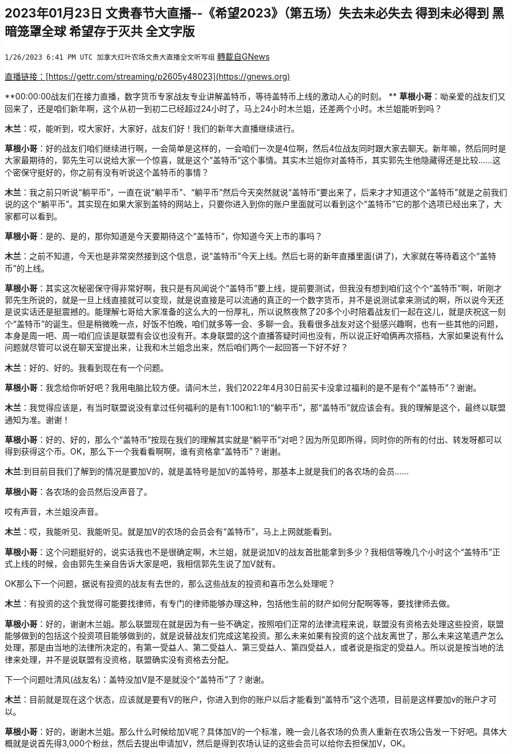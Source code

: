 ## 2023年01月23日 文贵春节大直播--《希望2023》（第五场）失去未必失去 得到未必得到 黑暗笼罩全球 希望存于灭共  全文字版
`1/26/2023 6:41 PM UTC 加拿大红叶农场文贵大直播全文听写组` [轉載自GNews](https://gnews.org/articles/835610)

[直播链接：](https://gnews.org)[https://gettr.com/streaming/p2605y48023](https://gnews.org)


**00:00:00战友们在接力直播，数字货币专家战友专业讲解盖特币，等待盖特币上线的激动人心的时刻。
**
**草根小哥**：呦亲爱的战友们又回来了，还是咱们新年啊，这个从初一到初二已经超过24小时了，马上24小时木兰姐，还差两个小时。木兰姐能听到吗？

**木兰**：哎，能听到，哎大家好，大家好，战友们好！我们的新年大直播继续进行。

**草根小哥**：好的战友们咱们继续进行啊，一会简单是这样的，一会咱们一次是4位啊，然后4位战友同时跟大家去聊天。新年嘛，然后同时是大家最期待的，郭先生可以说给大家一个惊喜，就是这个“盖特币”这个事情。其实木兰姐你对盖特币，其实郭先生他隐藏得还是比较……这个密保守挺好的，你之前有没有听说这个盖特币的事情？

**木兰**：我之前只听说“躺平币”，一直在说“躺平币”、“躺平币”然后今天突然就说“盖特币”要出来了，后来才才知道这个“盖特币”就是之前我们说的这个“躺平币”。其实现在如果大家到盖特的网站上，只要你进入到你的账户里面就可以看到这个“盖特币”它的那个选项已经出来了，大家都可以看到。

**草根小哥**：是的、是的，那你知道是今天要期待这个“盖特币”，你知道今天上市的事吗？

**木兰**：之前不知道，今天也是非常突然接到这个信息，说“盖特币”今天上线。然后七哥的新年直播里面(讲了)，大家就在等待着这个“盖特币”的上线。

**草根小哥**：其实这次秘密保守得非常好啊，我只是有风闻说个“盖特币”要上线，提前要测试，但我没有想到咱们这个个“盖特币”啊，听刚才郭先生所说的，就是一旦上线直接就可以变现，就是说直接是可以流通的真正的一个数字货币，并不是说测试拿来测试的啊，所以说今天还是说实话还是挺震撼的。能理解七哥给大家准备的这么大的一份厚礼，所以说熬夜熬了20多个小时陪着战友们一起在这儿，就是庆祝这一刻个“盖特币”的诞生。但是稍微晚一点，好饭不怕晚，咱们就多等一会、多聊一会。我看很多战友对这个挺感兴趣啊，也有一些其他的问题，本身是周一吧、周一咱们应该是联盟有会议也没有开。本身联盟的这个直播答疑时间也没有，所以说正好咱俩再次搭档，大家如果说有什么问题就尽管可以说在聊天室提出来，让我和木兰姐念出来，然后咱们两个一起回答一下好不好？

**木兰**：好的、好的。我看到现在有一个问题。

**草根小哥**：我念给你听好吧？我用电脑比较方便。请问木兰，我们2022年4月30日前买卡没拿过福利的是不是有个“盖特币”？谢谢。

**木兰**：我觉得应该是，有当时联盟说没有拿过任何福利的是有1:100和1:1的“躺平币”，那“盖特币”就应该会有。我的理解是这个，最终以联盟通知为准。谢谢！

**草根小哥**：好的、好的，那么个“盖特币”按现在我们的理解其实就是“躺平币”对吧？因为所见即所得，同时你的所有的付出、转发呀都可以得到获得这个币。OK，那么下一个我看看啊啊，谁有资格拿“盖特币”？谢谢。

**木兰**:到目前目我们了解到的情况是要加V的，就是盖特号是加V的盖特号，那基本上就是我们的各农场的会员……

**草根小哥**：各农场的会员然后没声音了。

哎有声音，木兰姐没声音。

**木兰**：哎，我能听见、我能听见。就是加V的农场的会员会有“盖特币”，马上上网就能看到。

**草根小哥**：这个问题挺好的，说实话我也不是很确定啊，木兰姐，就是说加V的战友首批能拿到多少？我相信等晚几个小时这个“盖特币”正式上线的时候，会由郭先生亲自告诉大家是吧，我相信郭先生说了加V就有。

OK那么下一个问题，据说有投资的战友有去世的，那么这些战友的投资和喜币怎么处理呢？

**木兰**：有投资的这个我觉得可能要找律师，有专门的律师能够办理这种，包括他生前的财产如何分配啊等等，要找律师去做。

**草根小哥**：好的，谢谢木兰姐。那么联盟现在就是因为有一些不确定，按照咱们正常的法律流程来说，联盟没有资格去处理这些投资，联盟能够做到的包括这个投资项目能够做到的，就是说替战友们完成这笔投资。那么未来如果有投资的这个战友离世了，那么未来这笔遗产怎么处理，那是由当地的法律所决定的，有第一受益人、第二受益人、第三受益人、第四受益人，或者说是指定的受益人。所以说是按当地的法律来处理，并不是说联盟有没资格，联盟确实没有资格去分配。

下一个问题吐清风(战友名)：盖特没加V是不是就没个“盖特币”了？谢谢。

**木兰**：目前就是现在这个状态，应该就是要有V的账户，你进入到你的账户以后才能看到“盖特币”这个选项，目前是这样要加v的账户才可以。

**草根小哥**：好的，谢谢木兰姐。那么什么时候给加V呢？具体加V的一个标准，晚一会儿各农场的负责人重新在农场公告发一下好吧。具体大概就是说首先得3,000个粉丝，然后去提出申请加V，然后是得到农场认证的这些会员可以给你去担保加V，OK。
